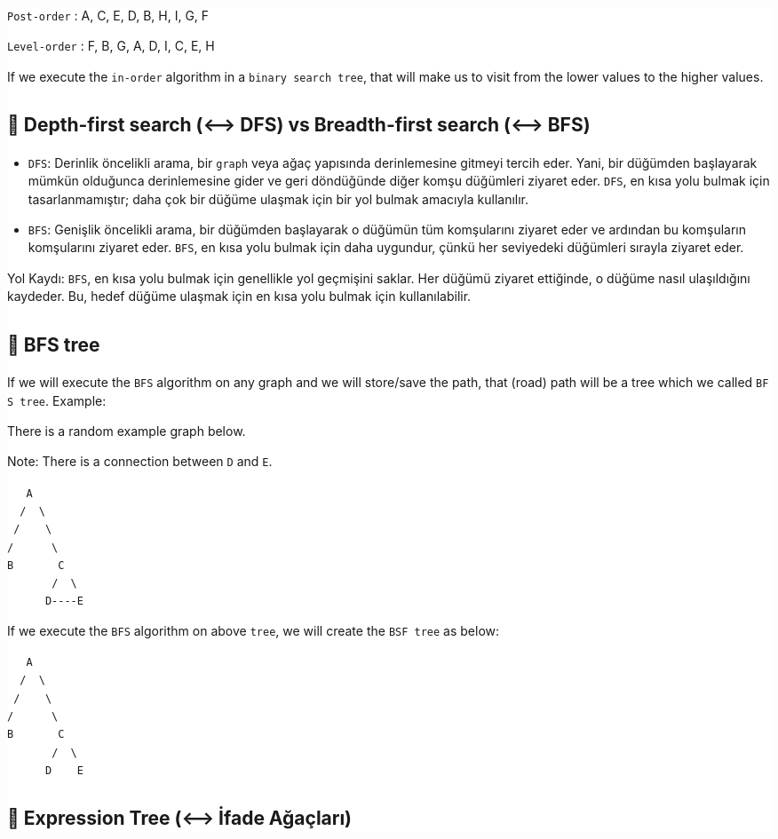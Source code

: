 `Post-order`  : A, C, E, D, B, H, I, G, F

`Level-order` : F, B, G, A, D, I, C, E, H

If we execute the `in-order` algorithm in a `binary search tree`, that will make us to visit from the lower values to the higher values.

## 📌 Depth-first search (⟷ DFS) vs Breadth-first search (⟷ BFS)

- `DFS`: Derinlik öncelikli arama, bir `graph` veya ağaç yapısında derinlemesine gitmeyi tercih eder. Yani, bir düğümden başlayarak mümkün olduğunca derinlemesine gider ve geri döndüğünde diğer komşu düğümleri ziyaret eder. `DFS`, en kısa yolu bulmak için tasarlanmamıştır; daha çok bir düğüme ulaşmak için bir yol bulmak amacıyla kullanılır.

- `BFS`: Genişlik öncelikli arama, bir düğümden başlayarak o düğümün tüm komşularını ziyaret eder ve ardından bu komşuların komşularını ziyaret eder. `BFS`, en kısa yolu bulmak için daha uygundur, çünkü her seviyedeki düğümleri sırayla ziyaret eder.

Yol Kaydı: `BFS`, en kısa yolu bulmak için genellikle yol geçmişini saklar. Her düğümü ziyaret ettiğinde, o düğüme nasıl ulaşıldığını kaydeder. Bu, hedef düğüme ulaşmak için en kısa yolu bulmak için kullanılabilir.

## 📌  BFS tree

If we will execute the `BFS` algorithm on any graph and we will store/save the path, that (road) path will be a tree which we called `BFS tree`. Example:

There is a random example graph below.

Note: There is a connection between `D` and `E`.

```text
   A
  /  \
 /    \
/      \
B       C
       /  \
      D----E
```

If we execute the `BFS` algorithm on above `tree`, we will create the `BSF tree` as below:

```text
   A
  /  \
 /    \
/      \
B       C
       /  \
      D    E
```

## 📌 Expression Tree (⟷ İfade Ağaçları)
